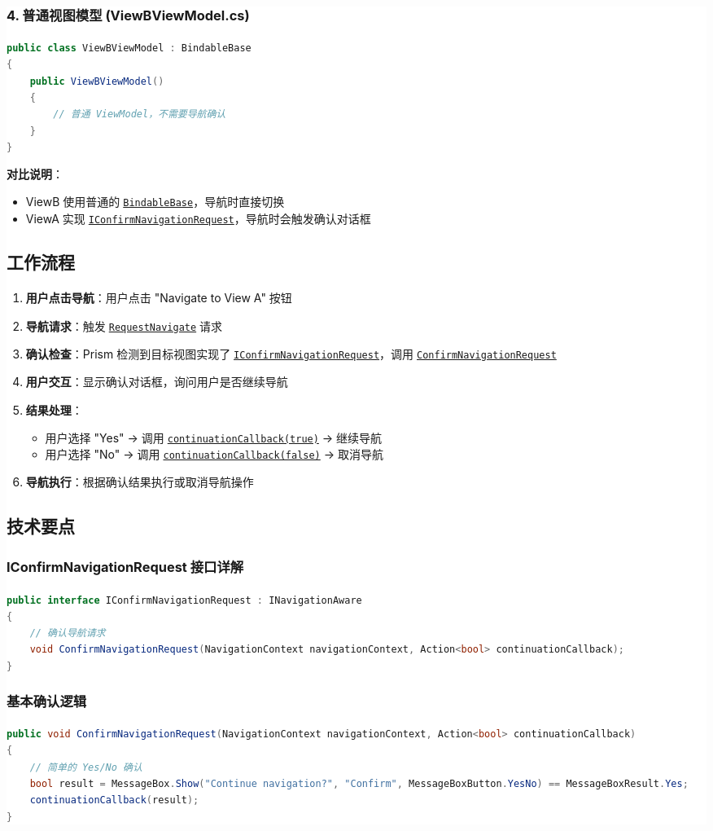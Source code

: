 ### 4. 普通视图模型 (ViewBViewModel.cs)
```csharp
public class ViewBViewModel : BindableBase
{
    public ViewBViewModel()
    {
        // 普通 ViewModel，不需要导航确认
    }
}
```

**对比说明**：
- ViewB 使用普通的 [`BindableBase`](22-ConfirmCancelNavigation/ModuleA/ViewModels/ViewBViewModel.cs:5)，导航时直接切换
- ViewA 实现 [`IConfirmNavigationRequest`](22-ConfirmCancelNavigation/ModuleA/ViewModels/ViewAViewModel.cs:8)，导航时会触发确认对话框

## 工作流程

1. **用户点击导航**：用户点击 "Navigate to View A" 按钮

2. **导航请求**：触发 [`RequestNavigate`](22-ConfirmCancelNavigation/ConfirmCancelNavigation/ViewModels/MainWindowViewModel.cs:30) 请求

3. **确认检查**：Prism 检测到目标视图实现了 [`IConfirmNavigationRequest`](22-ConfirmCancelNavigation/ModuleA/ViewModels/ViewAViewModel.cs:8)，调用 [`ConfirmNavigationRequest`](22-ConfirmCancelNavigation/ModuleA/ViewModels/ViewAViewModel.cs:15)

4. **用户交互**：显示确认对话框，询问用户是否继续导航

5. **结果处理**：
   - 用户选择 "Yes" → 调用 [`continuationCallback(true)`](22-ConfirmCancelNavigation/ModuleA/ViewModels/ViewAViewModel.cs:22) → 继续导航
   - 用户选择 "No" → 调用 [`continuationCallback(false)`](22-ConfirmCancelNavigation/ModuleA/ViewModels/ViewAViewModel.cs:22) → 取消导航

6. **导航执行**：根据确认结果执行或取消导航操作

## 技术要点

### IConfirmNavigationRequest 接口详解
```csharp
public interface IConfirmNavigationRequest : INavigationAware
{
    // 确认导航请求
    void ConfirmNavigationRequest(NavigationContext navigationContext, Action<bool> continuationCallback);
}
```

### 基本确认逻辑
```csharp
public void ConfirmNavigationRequest(NavigationContext navigationContext, Action<bool> continuationCallback)
{
    // 简单的 Yes/No 确认
    bool result = MessageBox.Show("Continue navigation?", "Confirm", MessageBoxButton.YesNo) == MessageBoxResult.Yes;
    continuationCallback(result);
}
```
